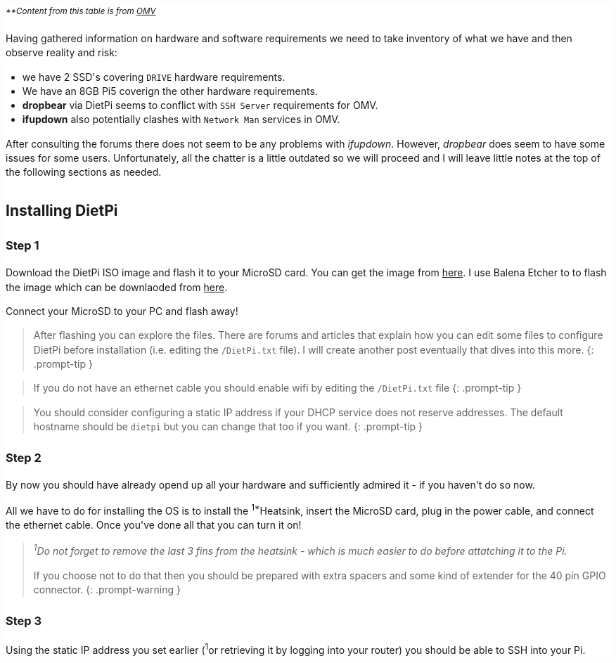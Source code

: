 <sup><em>**Content from this table is from [OMV][omvPrerequisites]</em></sup>

Having gathered information on hardware and software requirements we need to take inventory of what we have and then observe reality and risk:

* we have 2 SSD's covering `DRIVE` hardware requirements.
* We have an 8GB Pi5 coverign the other hardware requirements.
* **dropbear** via DietPi seems to conflict with `SSH Server` requirements for OMV.
* **ifupdown** also potentially clashes with `Network Man` services in OMV.

After consulting the forums there does not seem to be any problems with _ifupdown_. However, _dropbear_ does seem to have some issues for some users. Unfortunately, all the chatter is a little outdated so we will proceed and I will leave little notes at the top of the following sections as needed.

## Installing DietPi

### Step 1

Download the DietPi ISO image and flash it to your MicroSD card. You can get the image from [here][dietpidownload]. I use Balena Etcher to to flash the image which can be downlaoded from [here][balenaetcher].

Connect your MicroSD to your PC and flash away!

> After flashing you can explore the files. There are forums and articles that explain how you can edit some files to configure DietPi before installation (i.e. editing the `/DietPi.txt` file). I will create another post eventually that dives into this more.
{: .prompt-tip }

> If you do not have an ethernet cable you should enable wifi by editing the `/DietPi.txt` file
{: .prompt-tip }

> You should consider configuring a static IP address if your DHCP service does not reserve addresses. The default hostname should be `dietpi` but you can change that too if you want.
{: .prompt-tip }

### Step 2

By now you should have already opend up all your hardware and sufficiently admired it - if you haven't do so now. 

All we have to do for installing the OS is to install the <sup>1*</sup>Heatsink, insert the MicroSD card, plug in the power cable, and connect the ethernet cable. Once you've done all that you can turn it on!

> *<sup>1</sup>Do not forget to remove the last 3 fins from the heatsink - which is much easier to do before attatching it to the Pi.* 
> 
> If you choose not to do that then you should be prepared with extra spacers and some kind of extender for the 40 pin GPIO connector.
{: .prompt-warning }

### Step 3

Using the static IP address you set earlier (<sup>1</sup>or retrieving it by logging into your router) you should be able to SSH into your Pi.


[pi5]: https://www.amazon.com/Raspberry-Pi-8GB-SC1112-Quad-core/dp/B0CK2FCG1K/ref=pd_ci_mcx_pspc_dp_2_t_2
[5vAdapter]: https://www.amazon.com/dp/B0CQ2DL2RW/ref=sspa_dk_detail_1
[12v3aAdapter]: https://www.amazon.com/Arkare-100V-240V-Security-Microphone-Receiver/dp/B0B51R6R2Y/ref=sr_1_1_sspa
[heatsink]: https://www.amazon.com/Raspberry-Pi-Active-Cooler/dp/B0CLXZBR5P?ref_=ast_sto_dp
[microsd]: https://www.amazon.com/PNY-Elite-microSDHC-Memory-P-SDU32GU185GW-GE/dp/B07R8GVGN9/ref=sr_1_3
[satahat]: https://www.amazon.com/Radxa-Penta-SATA-HAT-Raspberry/dp/B0DX1HQWB2/ref=sr_1_2
[ssd]: https://www.amazon.com/PNY-CS900-Internal-Solid-State/dp/B07Y5VDNT9/ref=sr_1_1_sspa
[satacables]: https://www.amazon.com/Longdex-Female-Power-Combo-Extension/dp/B084Q8L6GK
[dietpihome]: https://dietpi.com/
[dietPiInstallGuide]: https://dietpi.com/docs/install/
[dietpidownload]: https://dietpi.com/#downloadinfo
[radxasatahat]: https://docs.radxa.com/en/accessories/penta-sata-hat
[satahatinstall]: https://docs.radxa.com/en/accessories/penta-sata-hat/penta-for-rpi5
[omvPrerequisites]: https://docs.openmediavault.org/en/stable/prerequisites.html
[omvinstall]: https://wiki.omv-extras.org/doku.php?id=omv7:raspberry_pi_install#raspberry_pi_os_updates_and_upgrades
[balenaetcher]: https://etcher.balena.io/